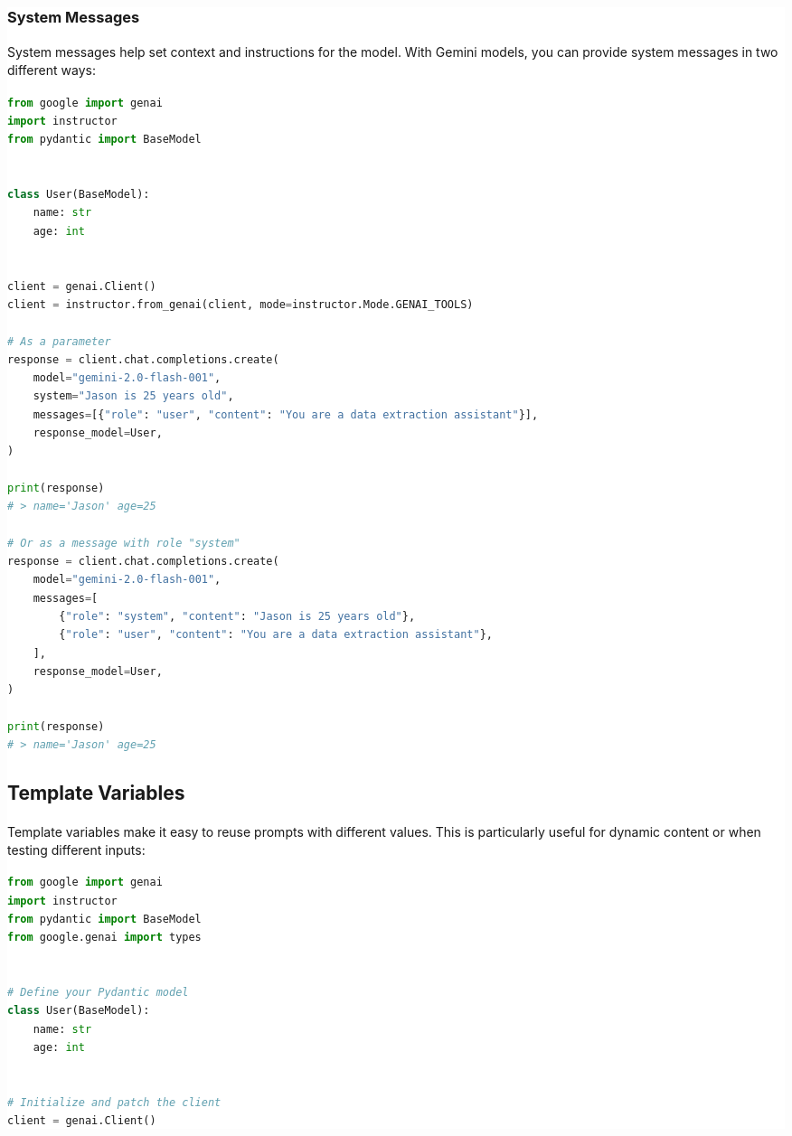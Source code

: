 ### System Messages

System messages help set context and instructions for the model. With Gemini models, you can provide system messages in two different ways:

```python
from google import genai
import instructor
from pydantic import BaseModel


class User(BaseModel):
    name: str
    age: int


client = genai.Client()
client = instructor.from_genai(client, mode=instructor.Mode.GENAI_TOOLS)

# As a parameter
response = client.chat.completions.create(
    model="gemini-2.0-flash-001",
    system="Jason is 25 years old",
    messages=[{"role": "user", "content": "You are a data extraction assistant"}],
    response_model=User,
)

print(response)
# > name='Jason' age=25

# Or as a message with role "system"
response = client.chat.completions.create(
    model="gemini-2.0-flash-001",
    messages=[
        {"role": "system", "content": "Jason is 25 years old"},
        {"role": "user", "content": "You are a data extraction assistant"},
    ],
    response_model=User,
)

print(response)
# > name='Jason' age=25

```

## Template Variables

Template variables make it easy to reuse prompts with different values. This is particularly useful for dynamic content or when testing different inputs:

```python
from google import genai
import instructor
from pydantic import BaseModel
from google.genai import types


# Define your Pydantic model
class User(BaseModel):
    name: str
    age: int


# Initialize and patch the client
client = genai.Client()
```